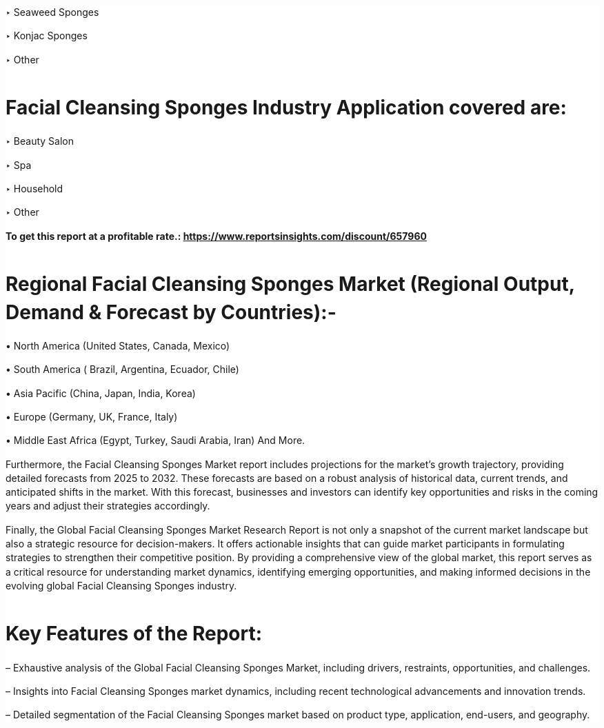 ‣ Seaweed Sponges

‣ Konjac Sponges

‣ Other

# <strong>Facial Cleansing Sponges Industry Application covered are:</strong>

‣ Beauty Salon

‣ Spa

‣ Household

‣ Other

<strong>To get this report at a profitable rate.: <a href=https://www.reportsinsights.com/discount/657960>https://www.reportsinsights.com/discount/657960</a></strong>

# <strong>Regional Facial Cleansing Sponges Market (Regional Output, Demand &amp; Forecast by Countries):-</strong>

• North America (United States, Canada, Mexico)

• South America ( Brazil, Argentina, Ecuador, Chile)

• Asia Pacific (China, Japan, India, Korea)

• Europe (Germany, UK, France, Italy)

• Middle East Africa (Egypt, Turkey, Saudi Arabia, Iran) And More.

Furthermore, the Facial Cleansing Sponges Market report includes projections for the market’s growth trajectory, providing detailed forecasts from 2025 to 2032. These forecasts are based on a robust analysis of historical data, current trends, and anticipated shifts in the market. With this forecast, businesses and investors can identify key opportunities and risks in the coming years and adjust their strategies accordingly.

Finally, the Global Facial Cleansing Sponges Market Research Report is not only a snapshot of the current market landscape but also a strategic resource for decision-makers. It offers actionable insights that can guide market participants in formulating strategies to strengthen their competitive position. By providing a comprehensive view of the global market, this report serves as a critical resource for understanding market dynamics, identifying emerging opportunities, and making informed decisions in the evolving global Facial Cleansing Sponges industry.

# <strong>Key Features of the Report:</strong>

– Exhaustive analysis of the Global Facial Cleansing Sponges Market, including drivers, restraints, opportunities, and challenges.

– Insights into Facial Cleansing Sponges market dynamics, including recent technological advancements and innovation trends.

– Detailed segmentation of the Facial Cleansing Sponges market based on product type, application, end-users, and geography.
